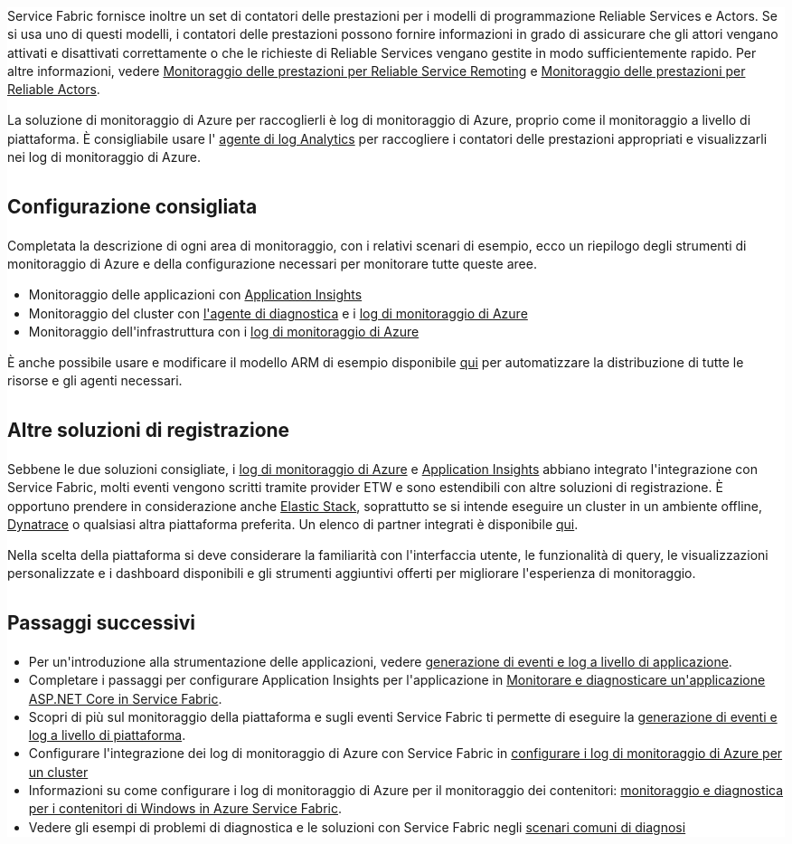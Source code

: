 Service Fabric fornisce inoltre un set di contatori delle prestazioni per i modelli di programmazione Reliable Services e Actors. Se si usa uno di questi modelli, i contatori delle prestazioni possono fornire informazioni in grado di assicurare che gli attori vengano attivati e disattivati correttamente o che le richieste di Reliable Services vengano gestite in modo sufficientemente rapido. Per altre informazioni, vedere [Monitoraggio delle prestazioni per Reliable Service Remoting](service-fabric-reliable-serviceremoting-diagnostics.md#performance-counters) e [Monitoraggio delle prestazioni per Reliable Actors](service-fabric-reliable-actors-diagnostics.md#performance-counters). 

La soluzione di monitoraggio di Azure per raccoglierli è log di monitoraggio di Azure, proprio come il monitoraggio a livello di piattaforma. È consigliabile usare l' [agente di log Analytics](service-fabric-diagnostics-oms-agent.md) per raccogliere i contatori delle prestazioni appropriati e visualizzarli nei log di monitoraggio di Azure.

## <a name="recommended-setup"></a>Configurazione consigliata
Completata la descrizione di ogni area di monitoraggio, con i relativi scenari di esempio, ecco un riepilogo degli strumenti di monitoraggio di Azure e della configurazione necessari per monitorare tutte queste aree. 

* Monitoraggio delle applicazioni con [Application Insights](service-fabric-tutorial-monitoring-aspnet.md)
* Monitoraggio del cluster con [l'agente di diagnostica](service-fabric-diagnostics-event-aggregation-wad.md) e i [log di monitoraggio di Azure](service-fabric-diagnostics-oms-setup.md)
* Monitoraggio dell'infrastruttura con i [log di monitoraggio di Azure](service-fabric-diagnostics-oms-agent.md)

È anche possibile usare e modificare il modello ARM di esempio disponibile [qui](service-fabric-diagnostics-oms-setup.md#deploy-azure-monitor-logs-with-azure-resource-manager) per automatizzare la distribuzione di tutte le risorse e gli agenti necessari. 

## <a name="other-logging-solutions"></a>Altre soluzioni di registrazione

Sebbene le due soluzioni consigliate, i [log di monitoraggio di Azure](service-fabric-diagnostics-event-analysis-oms.md) e [Application Insights](service-fabric-diagnostics-event-analysis-appinsights.md) abbiano integrato l'integrazione con Service Fabric, molti eventi vengono scritti tramite provider ETW e sono estendibili con altre soluzioni di registrazione. È opportuno prendere in considerazione anche [Elastic Stack](https://www.elastic.co/products), soprattutto se si intende eseguire un cluster in un ambiente offline, [Dynatrace](https://www.dynatrace.com/) o qualsiasi altra piattaforma preferita. Un elenco di partner integrati è disponibile [qui](service-fabric-diagnostics-partners.md).

Nella scelta della piattaforma si deve considerare la familiarità con l'interfaccia utente, le funzionalità di query, le visualizzazioni personalizzate e i dashboard disponibili e gli strumenti aggiuntivi offerti per migliorare l'esperienza di monitoraggio. 

## <a name="next-steps"></a>Passaggi successivi

* Per un'introduzione alla strumentazione delle applicazioni, vedere [generazione di eventi e log a livello di applicazione](service-fabric-diagnostics-event-generation-app.md).
* Completare i passaggi per configurare Application Insights per l'applicazione in [Monitorare e diagnosticare un'applicazione ASP.NET Core in Service Fabric](service-fabric-tutorial-monitoring-aspnet.md).
* Scopri di più sul monitoraggio della piattaforma e sugli eventi Service Fabric ti permette di eseguire la [generazione di eventi e log a livello di piattaforma](service-fabric-diagnostics-event-generation-infra.md).
* Configurare l'integrazione dei log di monitoraggio di Azure con Service Fabric in [configurare i log di monitoraggio di Azure per un cluster](service-fabric-diagnostics-oms-setup.md)
* Informazioni su come configurare i log di monitoraggio di Azure per il monitoraggio dei contenitori: [monitoraggio e diagnostica per i contenitori di Windows in Azure Service Fabric](service-fabric-tutorial-monitoring-wincontainers.md).
* Vedere gli esempi di problemi di diagnostica e le soluzioni con Service Fabric negli [ scenari comuni di diagnosi](service-fabric-diagnostics-common-scenarios.md)